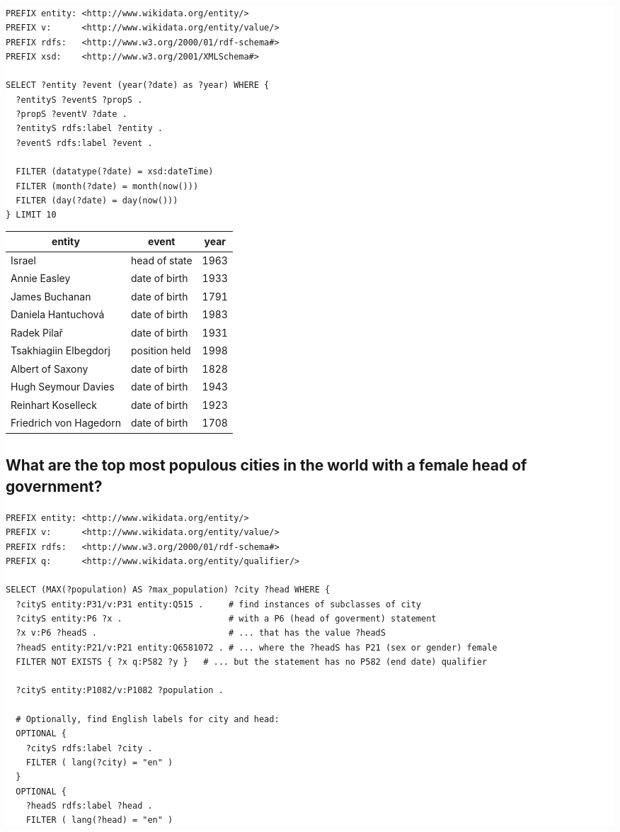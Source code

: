 ```sparql
PREFIX entity: <http://www.wikidata.org/entity/>
PREFIX v:      <http://www.wikidata.org/entity/value/>
PREFIX rdfs:   <http://www.w3.org/2000/01/rdf-schema#>
PREFIX xsd:    <http://www.w3.org/2001/XMLSchema#>

SELECT ?entity ?event (year(?date) as ?year) WHERE {
  ?entityS ?eventS ?propS .
  ?propS ?eventV ?date .
  ?entityS rdfs:label ?entity .
  ?eventS rdfs:label ?event .

  FILTER (datatype(?date) = xsd:dateTime)
  FILTER (month(?date) = month(now()))
  FILTER (day(?date) = day(now()))
} LIMIT 10
```

| entity                 | event         | year |
| ---------------------- | ------------- | ---- |
| Israel                 | head of state | 1963 |
| Annie Easley           | date of birth | 1933 |
| James Buchanan         | date of birth | 1791 |
| Daniela Hantuchová     | date of birth | 1983 |
| Radek Pilař            | date of birth | 1931 |
| Tsakhiagiin Elbegdorj  | position held | 1998 |
| Albert of Saxony       | date of birth | 1828 |
| Hugh Seymour Davies    | date of birth | 1943 |
| Reinhart Koselleck     | date of birth | 1923 |
| Friedrich von Hagedorn | date of birth | 1708 |

## What are the top most populous cities in the world with a female head of government?

```sparql
PREFIX entity: <http://www.wikidata.org/entity/>
PREFIX v:      <http://www.wikidata.org/entity/value/>
PREFIX rdfs:   <http://www.w3.org/2000/01/rdf-schema#>
PREFIX q:      <http://www.wikidata.org/entity/qualifier/>

SELECT (MAX(?population) AS ?max_population) ?city ?head WHERE {
  ?cityS entity:P31/v:P31 entity:Q515 .     # find instances of subclasses of city
  ?cityS entity:P6 ?x .                     # with a P6 (head of goverment) statement
  ?x v:P6 ?headS .                          # ... that has the value ?headS
  ?headS entity:P21/v:P21 entity:Q6581072 . # ... where the ?headS has P21 (sex or gender) female
  FILTER NOT EXISTS { ?x q:P582 ?y }   # ... but the statement has no P582 (end date) qualifier

  ?cityS entity:P1082/v:P1082 ?population .

  # Optionally, find English labels for city and head:
  OPTIONAL {
    ?cityS rdfs:label ?city .
    FILTER ( lang(?city) = "en" )
  }
  OPTIONAL {
    ?headS rdfs:label ?head .
    FILTER ( lang(?head) = "en" )
```